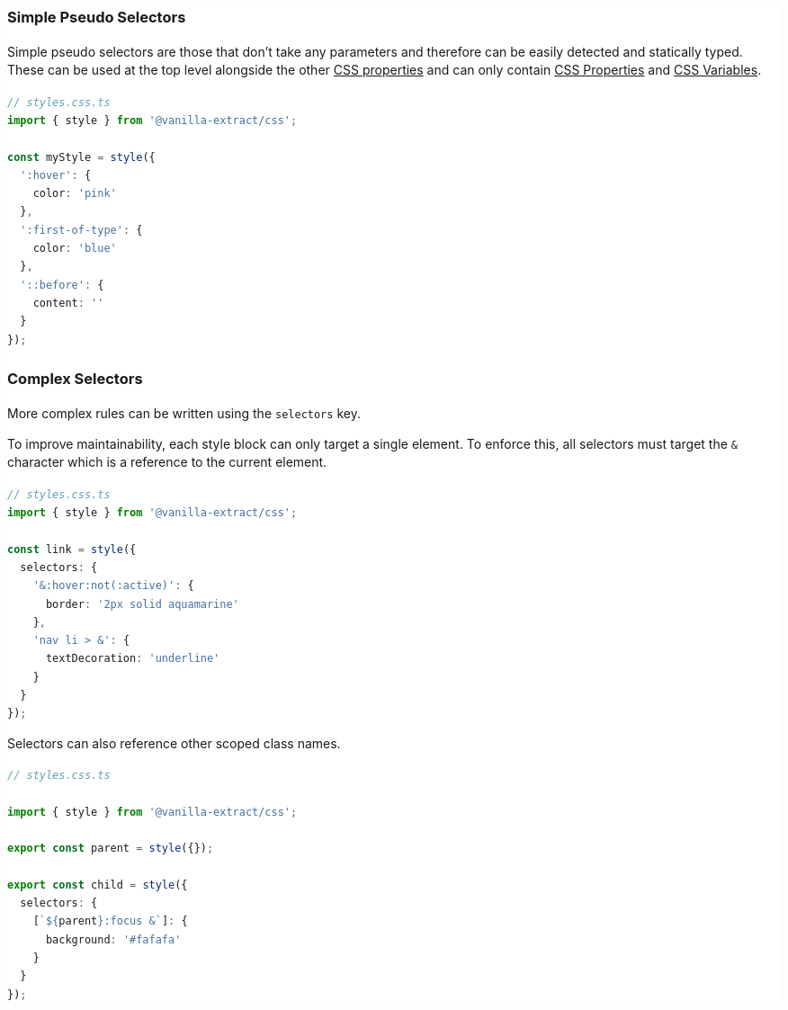### Simple Pseudo Selectors

Simple pseudo selectors are those that don’t take any parameters and therefore can be easily detected and statically typed. These can be used at the top level alongside the other [CSS properties] and can only contain [CSS Properties] and [CSS Variables].

```ts compiled
// styles.css.ts
import { style } from '@vanilla-extract/css';

const myStyle = style({
  ':hover': {
    color: 'pink'
  },
  ':first-of-type': {
    color: 'blue'
  },
  '::before': {
    content: ''
  }
});
```

### Complex Selectors

More complex rules can be written using the `selectors` key.

To improve maintainability, each style block can only target a single element. To enforce this, all selectors must target the `&` character which is a reference to the current element.

```ts compiled
// styles.css.ts
import { style } from '@vanilla-extract/css';

const link = style({
  selectors: {
    '&:hover:not(:active)': {
      border: '2px solid aquamarine'
    },
    'nav li > &': {
      textDecoration: 'underline'
    }
  }
});
```

Selectors can also reference other scoped class names.

```ts compiled
// styles.css.ts

import { style } from '@vanilla-extract/css';

export const parent = style({});

export const child = style({
  selectors: {
    [`${parent}:focus &`]: {
      background: '#fafafa'
    }
  }
});
```


[csstype]: https://github.com/frenic/csstype
[unitless properties]: https://github.com/vanilla-extract-css/vanilla-extract/blob/6068246343ceb58a04006f4ce9d9ff7ecc7a6c09/packages/css/src/transformCss.ts#L25
[createvar]: /documentation/api/create-var/
[createcontainer]: /documentation/api/create-container/
[css properties]: #css-properties
[css variables]: #css-variables
[globalstyle]: /documentation/global-api/global-style
[media queries]: #media-queries
[support container queries]: https://caniuse.com/css-container-queries
[container query syntax]: https://developer.mozilla.org/en-US/docs/Web/CSS/CSS_Container_Queries